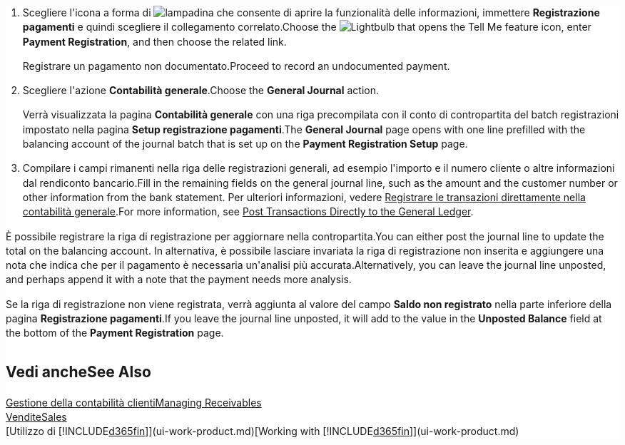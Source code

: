 1. <span data-ttu-id="3c9fd-244">Scegliere l'icona a forma di ![lampadina che consente di aprire la funzionalità delle informazioni](media/ui-search/search_small.png "Informazioni sull'operazione che si desidera eseguire"), immettere **Registrazione pagamenti** e quindi scegliere il collegamento correlato.</span><span class="sxs-lookup"><span data-stu-id="3c9fd-244">Choose the ![Lightbulb that opens the Tell Me feature](media/ui-search/search_small.png "Tell me what you want to do") icon, enter **Payment Registration**, and then choose the related link.</span></span>  

    <span data-ttu-id="3c9fd-245">Registrare un pagamento non documentato.</span><span class="sxs-lookup"><span data-stu-id="3c9fd-245">Proceed to record an undocumented payment.</span></span>  
2. <span data-ttu-id="3c9fd-246">Scegliere l'azione **Contabilità generale**.</span><span class="sxs-lookup"><span data-stu-id="3c9fd-246">Choose the **General Journal** action.</span></span>  

    <span data-ttu-id="3c9fd-247">Verrà visualizzata la pagina **Contabilità generale** con una riga precompilata con il conto di contropartita del batch registrazioni impostato nella pagina **Setup registrazione pagamenti**.</span><span class="sxs-lookup"><span data-stu-id="3c9fd-247">The **General Journal** page opens with one line prefilled with the balancing account of the journal batch that is set up on the **Payment Registration Setup** page.</span></span>  
3. <span data-ttu-id="3c9fd-248">Compilare i campi rimanenti nella riga delle registrazioni generali, ad esempio l'importo e il numero cliente o altre informazioni dal rendiconto bancario.</span><span class="sxs-lookup"><span data-stu-id="3c9fd-248">Fill in the remaining fields on the general journal line, such as the amount and the customer number or other information from the bank statement.</span></span> <span data-ttu-id="3c9fd-249">Per ulteriori informazioni, vedere [Registrare le transazioni direttamente nella contabilità generale](finance-how-post-transactions-directly.md).</span><span class="sxs-lookup"><span data-stu-id="3c9fd-249">For more information, see [Post Transactions Directly to the General Ledger](finance-how-post-transactions-directly.md).</span></span>  

<span data-ttu-id="3c9fd-250">È possibile registrare la riga di registrazione per aggiornare nella contropartita.</span><span class="sxs-lookup"><span data-stu-id="3c9fd-250">You can either post the journal line to update the total on the balancing account.</span></span> <span data-ttu-id="3c9fd-251">In alternativa, è possibile lasciare invariata la riga di registrazione non inserita e aggiungere una nota che indica che per il pagamento è necessaria un'analisi più accurata.</span><span class="sxs-lookup"><span data-stu-id="3c9fd-251">Alternatively, you can leave the journal line unposted, and perhaps append it with a note that the payment needs more analysis.</span></span>  

<span data-ttu-id="3c9fd-252">Se la riga di registrazione non viene registrata, verrà aggiunta al valore del campo **Saldo non registrato** nella parte inferiore della pagina **Registrazione pagamenti**.</span><span class="sxs-lookup"><span data-stu-id="3c9fd-252">If you leave the journal line unposted, it will add to the value in the **Unposted Balance** field at the bottom of the **Payment Registration** page.</span></span>  

## <a name="see-also"></a><span data-ttu-id="3c9fd-253">Vedi anche</span><span class="sxs-lookup"><span data-stu-id="3c9fd-253">See Also</span></span>
[<span data-ttu-id="3c9fd-254">Gestione della contabilità clienti</span><span class="sxs-lookup"><span data-stu-id="3c9fd-254">Managing Receivables</span></span>](receivables-manage-receivables.md)  
[<span data-ttu-id="3c9fd-255">Vendite</span><span class="sxs-lookup"><span data-stu-id="3c9fd-255">Sales</span></span>](sales-manage-sales.md)  
<span data-ttu-id="3c9fd-256">[Utilizzo di [!INCLUDE[d365fin](includes/d365fin_md.md)]](ui-work-product.md)</span><span class="sxs-lookup"><span data-stu-id="3c9fd-256">[Working with [!INCLUDE[d365fin](includes/d365fin_md.md)]](ui-work-product.md)</span></span>

